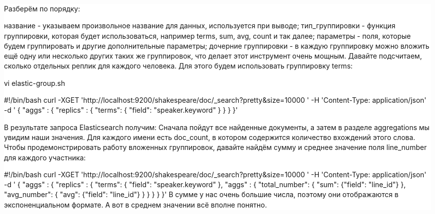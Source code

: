 Разберём по порядку:

название - указываем произвольное название для данных, используется при выводе;
тип_группировки - функция группировки, которая будет использоваться, например terms, sum, avg, count и так далее;
параметры - поля, которые будем группировать и другие дополнительные параметры;
дочерние группировки - в каждую группировку можно вложить ещё одну или несколько других таких же группировок, что делает этот инструмент очень мощным.
Давайте подсчитаем, сколько отдельных реплик для каждого человека. Для этого будем использовать группировку terms:

vi elastic-group.sh

#!/bin/bash
curl -XGET 'http://localhost:9200/shakespeare/doc/_search?pretty&size=10000 ' -H 'Content-Type: application/json' -d '
{
"aggs" : {
"replics" : {
"terms": {
"field": "speaker.keyword"
}
}
}
}'

В результате запроса Еlasticsearch получим:
Сначала пойдут все найденные документы, а затем в разделе aggregations мы увидим наши значения. Для каждого имени есть doc_count, в котором содержится количество вхождений этого слова. Чтобы продемонстрировать работу вложенных группировок, давайте найдём сумму и среднее значение поля line_number для каждого участника:

#!/bin/bash
curl -XGET 'http://localhost:9200/shakespeare/doc/_search?pretty&size=10000 ' -H 'Content-Type: application/json' -d '
{
"aggs" : {
"replics" : {
"terms": {
"field": "speaker.keyword"
},
"aggs" : {
"total_number": {
"sum": {"field": "line_id"}
},
"avg_number": {
"avg": {"field": "line_id"}
}
}
}
}
}'
В сумме у нас очень большие числа, поэтому они отображаются в экспоненциальном формате. А вот в среднем значении всё вполне понятно.
